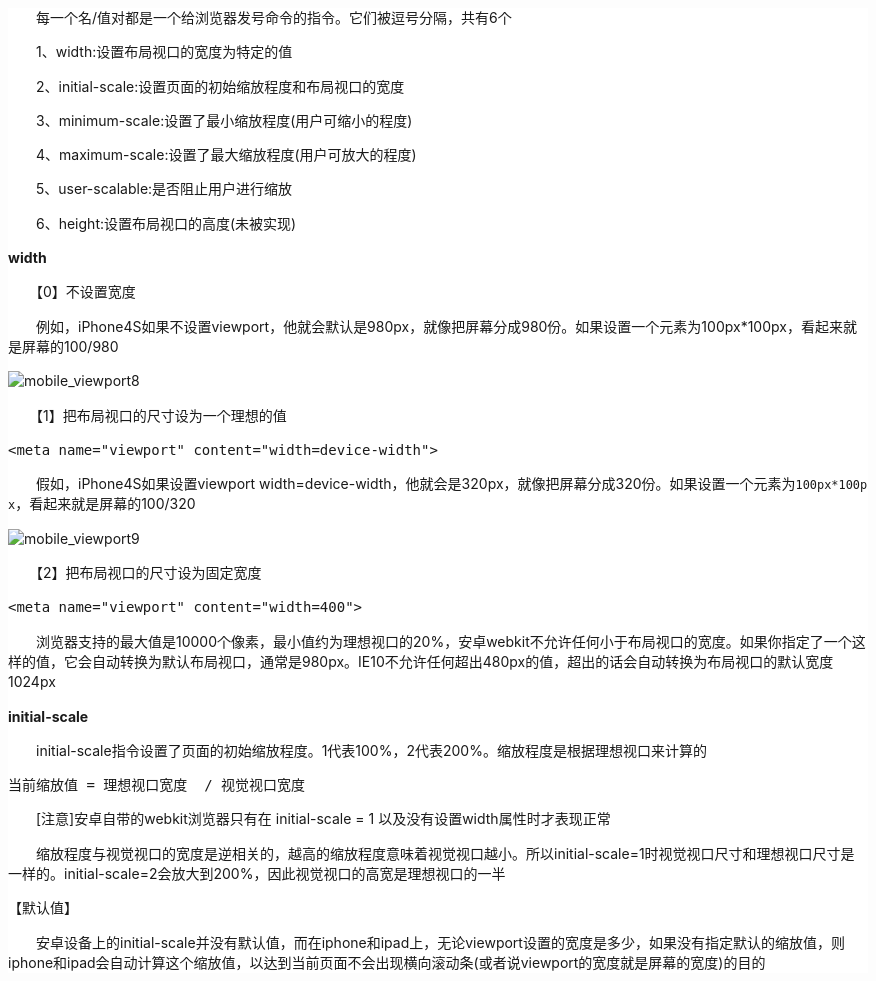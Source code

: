 　　每一个名/值对都是一个给浏览器发号命令的指令。它们被逗号分隔，共有6个

　　1、width:设置布局视口的宽度为特定的值

　　2、initial-scale:设置页面的初始缩放程度和布局视口的宽度

　　3、minimum-scale:设置了最小缩放程度(用户可缩小的程度)

　　4、maximum-scale:设置了最大缩放程度(用户可放大的程度)

　　5、user-scalable:是否阻止用户进行缩放

　　6、height:设置布局视口的高度(未被实现)

**width**

　　【0】不设置宽度

　　例如，iPhone4S如果不设置viewport，他就会默认是980px，就像把屏幕分成980份。如果设置一个元素为100px*100px，看起来就是屏幕的100/980

![mobile_viewport8](https://pic.xiaohuochai.site/blog/mobile_viewport8.jpg)


　　【1】把布局视口的尺寸设为一个理想的值

<div class="cnblogs_code">
<pre>&lt;meta name="viewport" content="width=device-width"&gt;</pre>
</div>

　　假如，iPhone4S如果设置viewport width=device-width，他就会是320px，就像把屏幕分成320份。如果设置一个元素为`100px*100px`，看起来就是屏幕的100/320

![mobile_viewport9](https://pic.xiaohuochai.site/blog/mobile_viewport9.jpg)


　　【2】把布局视口的尺寸设为固定宽度

<div class="cnblogs_code">
<pre>&lt;meta name="viewport" content="width=400"&gt;</pre>
</div>

　　浏览器支持的最大值是10000个像素，最小值约为理想视口的20%，安卓webkit不允许任何小于布局视口的宽度。如果你指定了一个这样的值，它会自动转换为默认布局视口，通常是980px。IE10不允许任何超出480px的值，超出的话会自动转换为布局视口的默认宽度1024px

**initial-scale**

　　initial-scale指令设置了页面的初始缩放程度。1代表100%，2代表200%。缩放程度是根据理想视口来计算的

<div class="cnblogs_code">
<pre>当前缩放值 = 理想视口宽度 &nbsp;/ 视觉视口宽度</pre>
</div>

　　[注意]安卓自带的webkit浏览器只有在 initial-scale = 1 以及没有设置width属性时才表现正常

　　缩放程度与视觉视口的宽度是逆相关的，越高的缩放程度意味着视觉视口越小。所以initial-scale=1时视觉视口尺寸和理想视口尺寸是一样的。initial-scale=2会放大到200%，因此视觉视口的高宽是理想视口的一半

【默认值】

　　安卓设备上的initial-scale并没有默认值，而在iphone和ipad上，无论viewport设置的宽度是多少，如果没有指定默认的缩放值，则iphone和ipad会自动计算这个缩放值，以达到当前页面不会出现横向滚动条(或者说viewport的宽度就是屏幕的宽度)的目的　
